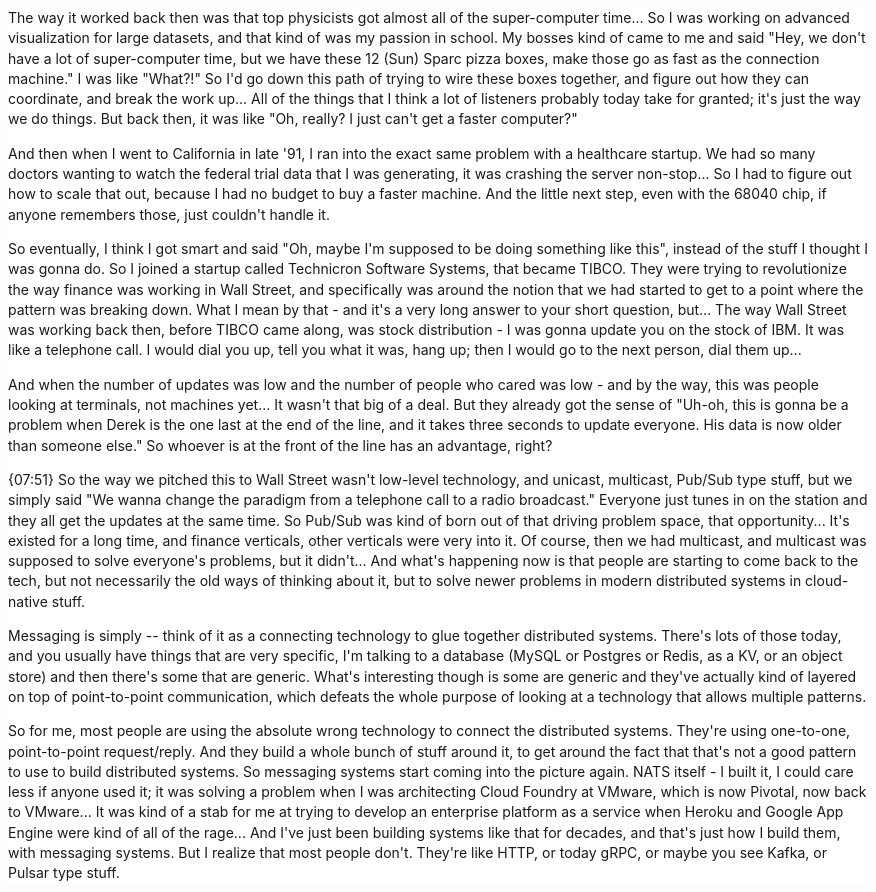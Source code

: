 The way it worked back then was that top physicists got almost all of the super-computer time... So I was working on advanced visualization for large datasets, and that kind of was my passion in school. My bosses kind of came to me and said "Hey, we don't have a lot of super-computer time, but we have these 12 (Sun) Sparc pizza boxes, make those go as fast as the connection machine." I was like "What?!" So I'd go down this path of trying to wire these boxes together, and figure out how they can coordinate, and break the work up... All of the things that I think a lot of listeners probably today take for granted; it's just the way we do things. But back then, it was like "Oh, really? I just can't get a faster computer?"

And then when I went to California in late '91, I ran into the exact same problem with a healthcare startup. We had so many doctors wanting to watch the federal trial data that I was generating, it was crashing the server non-stop... So I had to figure out how to scale that out, because I had no budget to buy a faster machine. And the little next step, even with the 68040 chip, if anyone remembers those, just couldn't handle it.

So eventually, I think I got smart and said "Oh, maybe I'm supposed to be doing something like this", instead of the stuff I thought I was gonna do. So I joined a startup called Technicron Software Systems, that became TIBCO. They were trying to revolutionize the way finance was working in Wall Street, and specifically was around the notion that we had started to get to a point where the pattern was breaking down. What I mean by that - and it's a very long answer to your short question, but... The way Wall Street was working back then, before TIBCO came along, was stock distribution - I was gonna update you on the stock of IBM. It was like a telephone call. I would dial you up, tell you what it was, hang up; then I would go to the next person, dial them up...

And when the number of updates was low and the number of people who cared was low - and by the way, this was people looking at terminals, not machines yet... It wasn't that big of a deal. But they already got the sense of "Uh-oh, this is gonna be a problem when Derek is the one last at the end of the line, and it takes three seconds to update everyone. His data is now older than someone else." So whoever is at the front of the line has an advantage, right?

\{07:51\} So the way we pitched this to Wall Street wasn't low-level technology, and unicast, multicast, Pub/Sub type stuff, but we simply said "We wanna change the paradigm from a telephone call to a radio broadcast." Everyone just tunes in on the station and they all get the updates at the same time. So Pub/Sub was kind of born out of that driving problem space, that opportunity... It's existed for a long time, and finance verticals, other verticals were very into it. Of course, then we had multicast, and multicast was supposed to solve everyone's problems, but it didn't... And what's happening now is that people are starting to come back to the tech, but not necessarily the old ways of thinking about it, but to solve newer problems in modern distributed systems in cloud-native stuff.

Messaging is simply -- think of it as a connecting technology to glue together distributed systems. There's lots of those today, and you usually have things that are very specific, I'm talking to a database (MySQL or Postgres or Redis, as a KV, or an object store) and then there's some that are generic. What's interesting though is some are generic and they've actually kind of layered on top of point-to-point communication, which defeats the whole purpose of looking at a technology that allows multiple patterns.

So for me, most people are using the absolute wrong technology to connect the distributed systems. They're using one-to-one, point-to-point request/reply. And they build a whole bunch of stuff around it, to get around the fact that that's not a good pattern to use to build distributed systems. So messaging systems start coming into the picture again. NATS itself - I built it, I could care less if anyone used it; it was solving a problem when I was architecting Cloud Foundry at VMware, which is now Pivotal, now back to VMware... It was kind of a stab for me at trying to develop an enterprise platform as a service when Heroku and Google App Engine were kind of all of the rage... And I've just been building systems like that for decades, and that's just how I build them, with messaging systems. But I realize that most people don't. They're like HTTP, or today gRPC, or maybe you see Kafka, or Pulsar type stuff.

